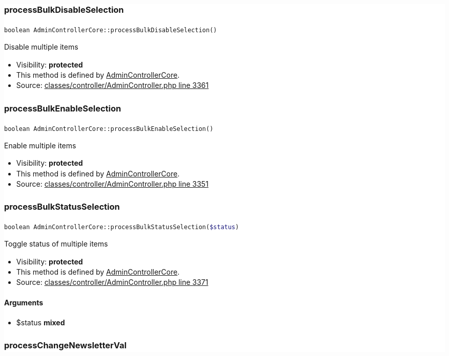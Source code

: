
### <a name="method-processBulkDisableSelection"></a>processBulkDisableSelection

```php
boolean AdminControllerCore::processBulkDisableSelection()
```

Disable multiple items



* Visibility: **protected**
* This method is defined by [AdminControllerCore](class.AdminControllerCore.md).
* Source: [classes/controller/AdminController.php line 3361](https://github.com/PrestaShop/PrestaShop/blob/1.6.0.7/classes/controller/AdminController.php#L3361)




### <a name="method-processBulkEnableSelection"></a>processBulkEnableSelection

```php
boolean AdminControllerCore::processBulkEnableSelection()
```

Enable multiple items



* Visibility: **protected**
* This method is defined by [AdminControllerCore](class.AdminControllerCore.md).
* Source: [classes/controller/AdminController.php line 3351](https://github.com/PrestaShop/PrestaShop/blob/1.6.0.7/classes/controller/AdminController.php#L3351)




### <a name="method-processBulkStatusSelection"></a>processBulkStatusSelection

```php
boolean AdminControllerCore::processBulkStatusSelection($status)
```

Toggle status of multiple items



* Visibility: **protected**
* This method is defined by [AdminControllerCore](class.AdminControllerCore.md).
* Source: [classes/controller/AdminController.php line 3371](https://github.com/PrestaShop/PrestaShop/blob/1.6.0.7/classes/controller/AdminController.php#L3371)


#### Arguments
* $status **mixed**



### <a name="method-processChangeNewsletterVal"></a>processChangeNewsletterVal
